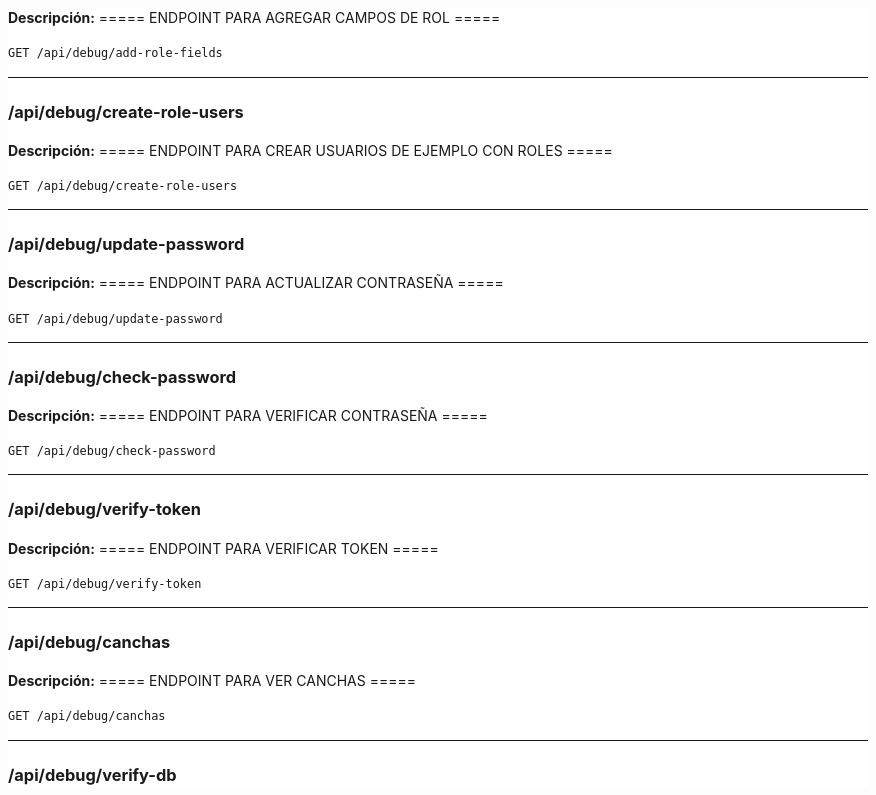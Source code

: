 **Descripción:** ===== ENDPOINT PARA AGREGAR CAMPOS DE ROL =====

```http
GET /api/debug/add-role-fields
```

---

### /api/debug/create-role-users

**Descripción:** ===== ENDPOINT PARA CREAR USUARIOS DE EJEMPLO CON ROLES =====

```http
GET /api/debug/create-role-users
```

---

### /api/debug/update-password

**Descripción:** ===== ENDPOINT PARA ACTUALIZAR CONTRASEÑA =====

```http
GET /api/debug/update-password
```

---

### /api/debug/check-password

**Descripción:** ===== ENDPOINT PARA VERIFICAR CONTRASEÑA =====

```http
GET /api/debug/check-password
```

---

### /api/debug/verify-token

**Descripción:** ===== ENDPOINT PARA VERIFICAR TOKEN =====

```http
GET /api/debug/verify-token
```

---

### /api/debug/canchas

**Descripción:** ===== ENDPOINT PARA VER CANCHAS =====

```http
GET /api/debug/canchas
```

---

### /api/debug/verify-db
